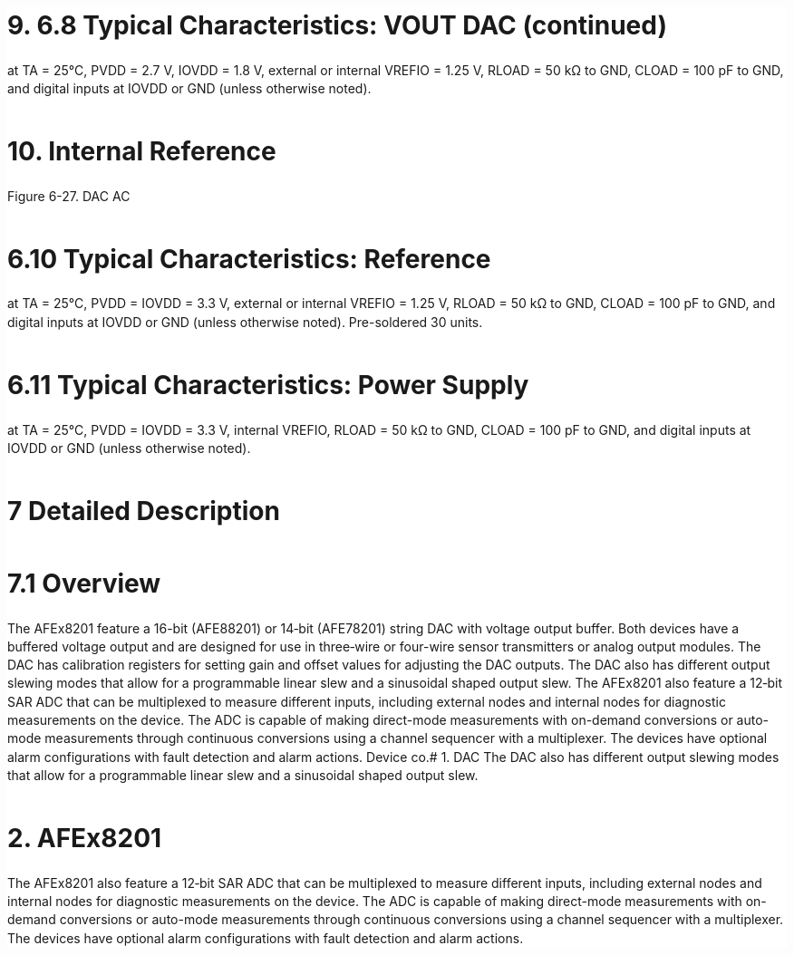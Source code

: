 # 9. 6.8 Typical Characteristics: VOUT DAC (continued)
at TA = 25°C, PVDD = 2.7 V, IOVDD = 1.8 V, external or internal VREFIO = 1.25 V, RLOAD = 50 kΩ to GND, CLOAD = 100 pF 
to GND, and digital inputs at IOVDD or GND (unless otherwise noted).

# 10. Internal Reference
Figure 6-27. DAC AC

# 6.10 Typical Characteristics: Reference
at TA = 25°C, PVDD = IOVDD = 3.3 V, external or internal VREFIO = 1.25 V, RLOAD = 50 kΩ to GND, CLOAD = 100 pF to 
GND, and digital inputs at IOVDD or GND (unless otherwise noted). Pre-soldered 30 units.

# 6.11 Typical Characteristics: Power Supply
at TA = 25°C, PVDD = IOVDD = 3.3 V, internal VREFIO, RLOAD = 50 kΩ to GND, CLOAD = 100 pF to GND, and digital inputs 
at IOVDD or GND (unless otherwise noted).

# 7 Detailed Description

# 7.1 Overview
The AFEx8201 feature a 16-bit (AFE88201) or 14‑bit (AFE78201) string DAC with voltage output buffer. Both 
devices have a buffered voltage output and are designed for use in three‑wire or four-wire sensor transmitters 
or analog output modules. The DAC has calibration registers for setting gain and offset values for adjusting the 
DAC outputs. The DAC also has different output slewing modes that allow for a programmable linear slew and a 
sinusoidal shaped output slew.
The AFEx8201 also feature a 12‑bit SAR ADC that can be multiplexed to measure different inputs, including 
external nodes and internal nodes for diagnostic measurements on the device. The ADC is capable of making 
direct-mode measurements with on-demand conversions or auto-mode measurements through continuous 
conversions using a channel sequencer with a multiplexer. The devices have optional alarm configurations with 
fault detection and alarm actions.
Device co.# 1. DAC
The DAC also has different output slewing modes that allow for a programmable linear slew and a sinusoidal shaped output slew.

# 2. AFEx8201
The AFEx8201 also feature a 12‑bit SAR ADC that can be multiplexed to measure different inputs, including external nodes and internal nodes for diagnostic measurements on the device. The ADC is capable of making direct-mode measurements with on-demand conversions or auto-mode measurements through continuous conversions using a channel sequencer with a multiplexer. The devices have optional alarm configurations with fault detection and alarm actions.

